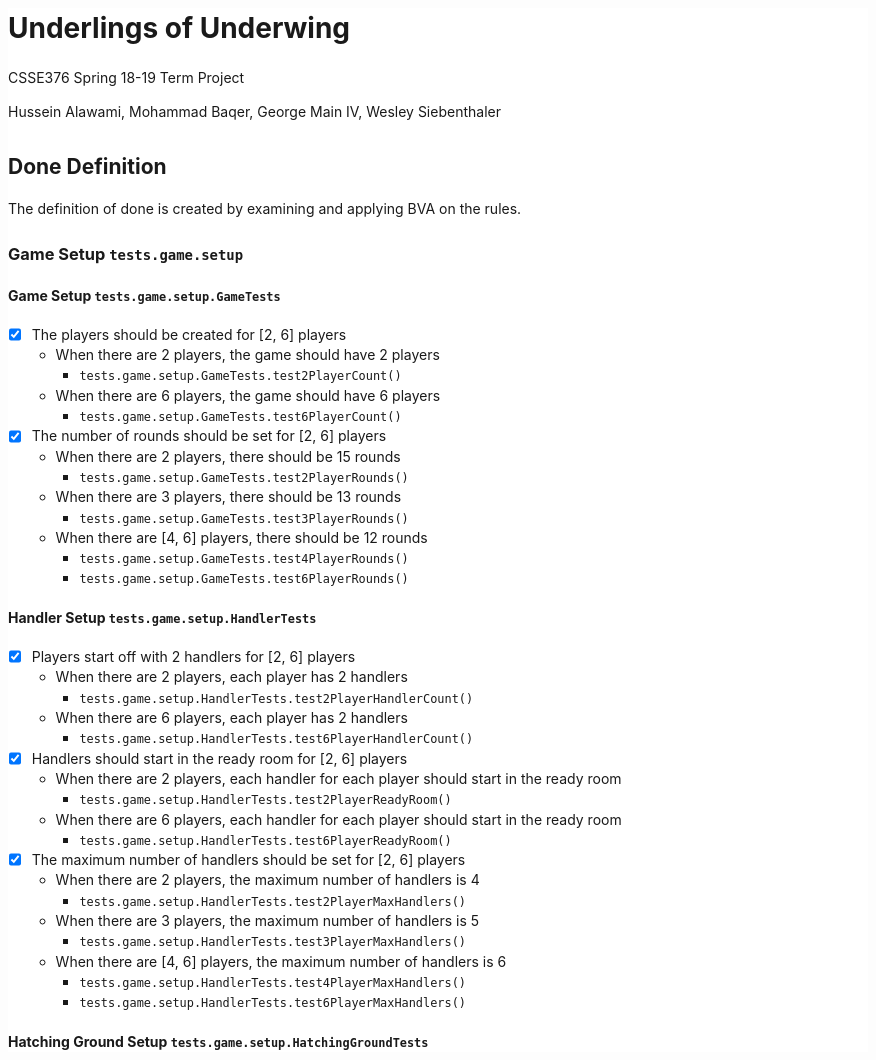 # Underlings of Underwing

CSSE376 Spring 18-19 Term Project

Hussein Alawami, Mohammad Baqer, George Main IV, Wesley Siebenthaler

## Done Definition

The definition of done is created by examining and applying BVA on the rules.

### Game Setup ```tests.game.setup```

#### Game Setup ```tests.game.setup.GameTests```

- [x] The players should be created for [2, 6] players
  - When there are 2 players, the game should have 2 players
    - ```tests.game.setup.GameTests.test2PlayerCount()```
  - When there are 6 players, the game should have 6 players
    - ```tests.game.setup.GameTests.test6PlayerCount()```
- [x] The number of rounds should be set for [2, 6] players
  - When there are 2 players, there should be 15 rounds
    - ```tests.game.setup.GameTests.test2PlayerRounds()```
  - When there are 3 players, there should be 13 rounds
    - ```tests.game.setup.GameTests.test3PlayerRounds()```
  - When there are [4, 6] players, there should be 12 rounds
    - ```tests.game.setup.GameTests.test4PlayerRounds()```
    - ```tests.game.setup.GameTests.test6PlayerRounds()```

#### Handler Setup ```tests.game.setup.HandlerTests```

- [x] Players start off with 2 handlers for [2, 6] players
  - When there are 2 players, each player has 2 handlers
    - ```tests.game.setup.HandlerTests.test2PlayerHandlerCount()```
  - When there are 6 players, each player has 2 handlers
    - ```tests.game.setup.HandlerTests.test6PlayerHandlerCount()```
- [x] Handlers should start in the ready room for [2, 6] players
  - When there are 2 players, each handler for each player should start in the ready room
    - ```tests.game.setup.HandlerTests.test2PlayerReadyRoom()```
  - When there are 6 players, each handler for each player should start in the ready room
    - ```tests.game.setup.HandlerTests.test6PlayerReadyRoom()```
- [x] The maximum number of handlers should be set for [2, 6] players
  - When there are 2 players, the maximum number of handlers is 4
    - ```tests.game.setup.HandlerTests.test2PlayerMaxHandlers()```
  - When there are 3 players, the maximum number of handlers is 5
    - ```tests.game.setup.HandlerTests.test3PlayerMaxHandlers()```
  - When there are [4, 6] players, the maximum number of handlers is 6
    - ```tests.game.setup.HandlerTests.test4PlayerMaxHandlers()```
    - ```tests.game.setup.HandlerTests.test6PlayerMaxHandlers()```
    
#### Hatching Ground Setup ```tests.game.setup.HatchingGroundTests```
